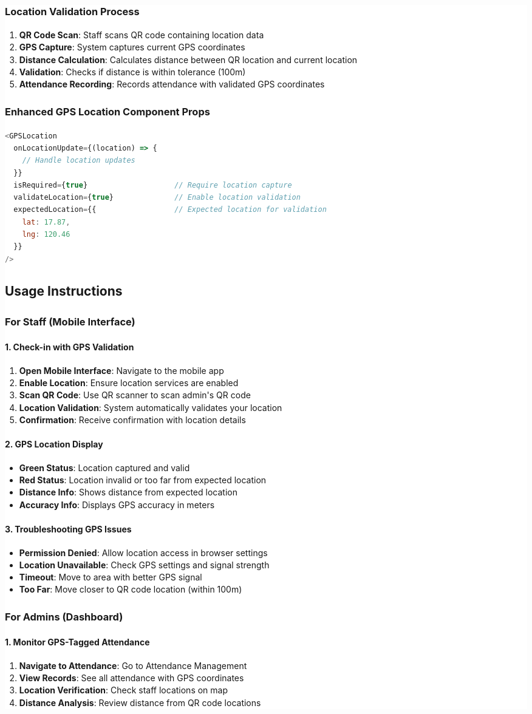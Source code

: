 ### Location Validation Process
1. **QR Code Scan**: Staff scans QR code containing location data
2. **GPS Capture**: System captures current GPS coordinates
3. **Distance Calculation**: Calculates distance between QR location and current location
4. **Validation**: Checks if distance is within tolerance (100m)
5. **Attendance Recording**: Records attendance with validated GPS coordinates

### Enhanced GPS Location Component Props
```javascript
<GPSLocation
  onLocationUpdate={(location) => {
    // Handle location updates
  }}
  isRequired={true}                    // Require location capture
  validateLocation={true}              // Enable location validation
  expectedLocation={{                  // Expected location for validation
    lat: 17.87,
    lng: 120.46
  }}
/>
```

## Usage Instructions

### For Staff (Mobile Interface)

#### 1. Check-in with GPS Validation
1. **Open Mobile Interface**: Navigate to the mobile app
2. **Enable Location**: Ensure location services are enabled
3. **Scan QR Code**: Use QR scanner to scan admin's QR code
4. **Location Validation**: System automatically validates your location
5. **Confirmation**: Receive confirmation with location details

#### 2. GPS Location Display
- **Green Status**: Location captured and valid
- **Red Status**: Location invalid or too far from expected location
- **Distance Info**: Shows distance from expected location
- **Accuracy Info**: Displays GPS accuracy in meters

#### 3. Troubleshooting GPS Issues
- **Permission Denied**: Allow location access in browser settings
- **Location Unavailable**: Check GPS settings and signal strength
- **Timeout**: Move to area with better GPS signal
- **Too Far**: Move closer to QR code location (within 100m)

### For Admins (Dashboard)

#### 1. Monitor GPS-Tagged Attendance
1. **Navigate to Attendance**: Go to Attendance Management
2. **View Records**: See all attendance with GPS coordinates
3. **Location Verification**: Check staff locations on map
4. **Distance Analysis**: Review distance from QR code locations
